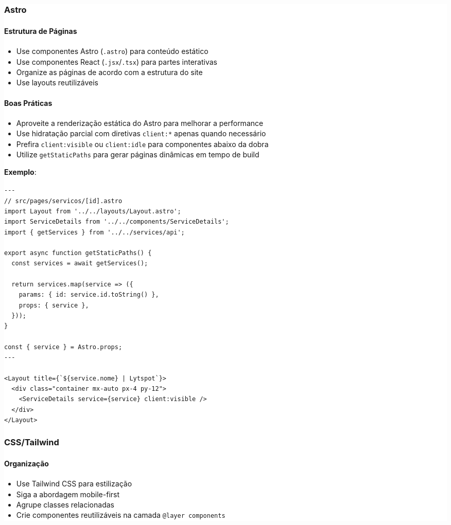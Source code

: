 ### Astro

#### Estrutura de Páginas

- Use componentes Astro (`.astro`) para conteúdo estático
- Use componentes React (`.jsx`/`.tsx`) para partes interativas
- Organize as páginas de acordo com a estrutura do site
- Use layouts reutilizáveis

#### Boas Práticas

- Aproveite a renderização estática do Astro para melhorar a performance
- Use hidratação parcial com diretivas `client:*` apenas quando necessário
- Prefira `client:visible` ou `client:idle` para componentes abaixo da dobra
- Utilize `getStaticPaths` para gerar páginas dinâmicas em tempo de build

**Exemplo**:

```astro
---
// src/pages/servicos/[id].astro
import Layout from '../../layouts/Layout.astro';
import ServiceDetails from '../../components/ServiceDetails';
import { getServices } from '../../services/api';

export async function getStaticPaths() {
  const services = await getServices();
  
  return services.map(service => ({
    params: { id: service.id.toString() },
    props: { service },
  }));
}

const { service } = Astro.props;
---

<Layout title={`${service.nome} | Lytspot`}>
  <div class="container mx-auto px-4 py-12">
    <ServiceDetails service={service} client:visible />
  </div>
</Layout>
```

### CSS/Tailwind

#### Organização

- Use Tailwind CSS para estilização
- Siga a abordagem mobile-first
- Agrupe classes relacionadas
- Crie componentes reutilizáveis na camada `@layer components`
